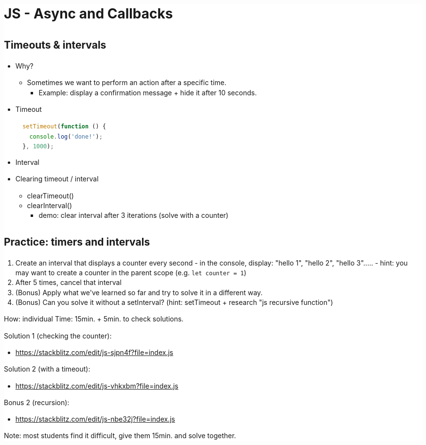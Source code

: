 
# JS - Async and Callbacks






## Timeouts & intervals

- Why?
  - Sometimes we want to perform an action after a specific time.
    - Example: display a confirmation message + hide it after 10 seconds.


- Timeout

  ```js
    setTimeout(function () {
      console.log('done!');
    }, 1000);
  ```


- Interval


- Clearing timeout / interval
  - clearTimeout()
  - clearInterval()
    - demo: clear interval after 3 iterations (solve with a counter)




## Practice: timers and intervals

  1. Create an interval that displays a counter every second
    - in the console, display: "hello 1", "hello 2", "hello 3".....
    - hint: you may want to create a counter in the parent scope (e.g. `let counter = 1`)
  2. After 5 times, cancel that interval
  3. (Bonus) Apply what we've learned so far and try to solve it in a different way.
  4. (Bonus) Can you solve it without a setInterval? (hint: setTimeout + research "js recursive function")

  How: individual
  Time: 15min. + 5min. to check solutions.

  
  Solution 1 (checking the counter): 
  - https://stackblitz.com/edit/js-sjpn4f?file=index.js

  Solution 2 (with a timeout): 
  - https://stackblitz.com/edit/js-vhkxbm?file=index.js

  Bonus 2 (recursion):
  - https://stackblitz.com/edit/js-nbe32j?file=index.js


Note: most students find it difficult, give them 15min. and solve together.
